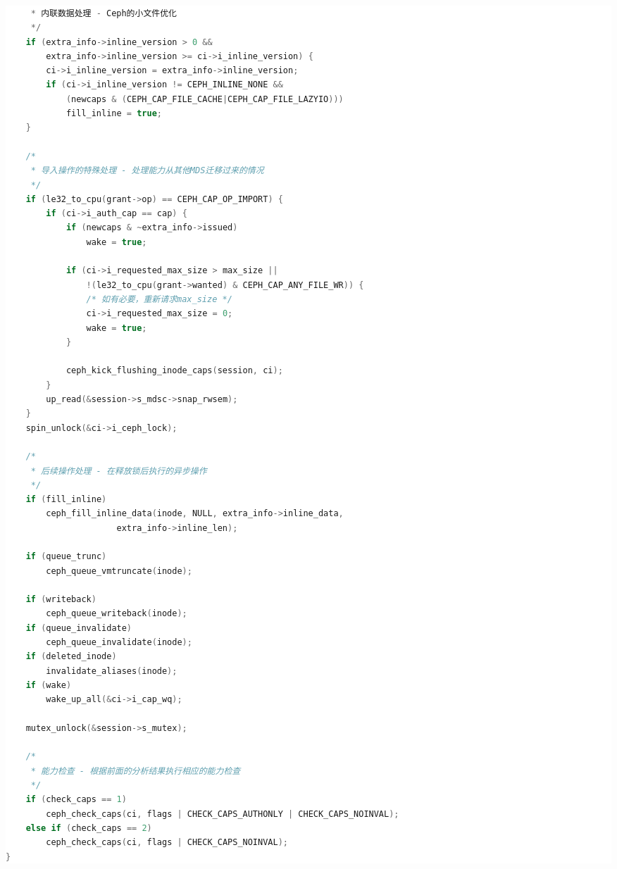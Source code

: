 ````c
	 * 内联数据处理 - Ceph的小文件优化
	 */
	if (extra_info->inline_version > 0 &&
	    extra_info->inline_version >= ci->i_inline_version) {
		ci->i_inline_version = extra_info->inline_version;
		if (ci->i_inline_version != CEPH_INLINE_NONE &&
		    (newcaps & (CEPH_CAP_FILE_CACHE|CEPH_CAP_FILE_LAZYIO)))
			fill_inline = true;
	}

	/*
	 * 导入操作的特殊处理 - 处理能力从其他MDS迁移过来的情况
	 */
	if (le32_to_cpu(grant->op) == CEPH_CAP_OP_IMPORT) {
		if (ci->i_auth_cap == cap) {
			if (newcaps & ~extra_info->issued)
				wake = true;

			if (ci->i_requested_max_size > max_size ||
			    !(le32_to_cpu(grant->wanted) & CEPH_CAP_ANY_FILE_WR)) {
				/* 如有必要，重新请求max_size */
				ci->i_requested_max_size = 0;
				wake = true;
			}

			ceph_kick_flushing_inode_caps(session, ci);
		}
		up_read(&session->s_mdsc->snap_rwsem);
	}
	spin_unlock(&ci->i_ceph_lock);

	/*
	 * 后续操作处理 - 在释放锁后执行的异步操作
	 */
	if (fill_inline)
		ceph_fill_inline_data(inode, NULL, extra_info->inline_data,
				      extra_info->inline_len);

	if (queue_trunc)
		ceph_queue_vmtruncate(inode);

	if (writeback)
		ceph_queue_writeback(inode);
	if (queue_invalidate)
		ceph_queue_invalidate(inode);
	if (deleted_inode)
		invalidate_aliases(inode);
	if (wake)
		wake_up_all(&ci->i_cap_wq);

	mutex_unlock(&session->s_mutex);
	
	/*
	 * 能力检查 - 根据前面的分析结果执行相应的能力检查
	 */
	if (check_caps == 1)
		ceph_check_caps(ci, flags | CHECK_CAPS_AUTHONLY | CHECK_CAPS_NOINVAL);
	else if (check_caps == 2)
		ceph_check_caps(ci, flags | CHECK_CAPS_NOINVAL);
}
````
